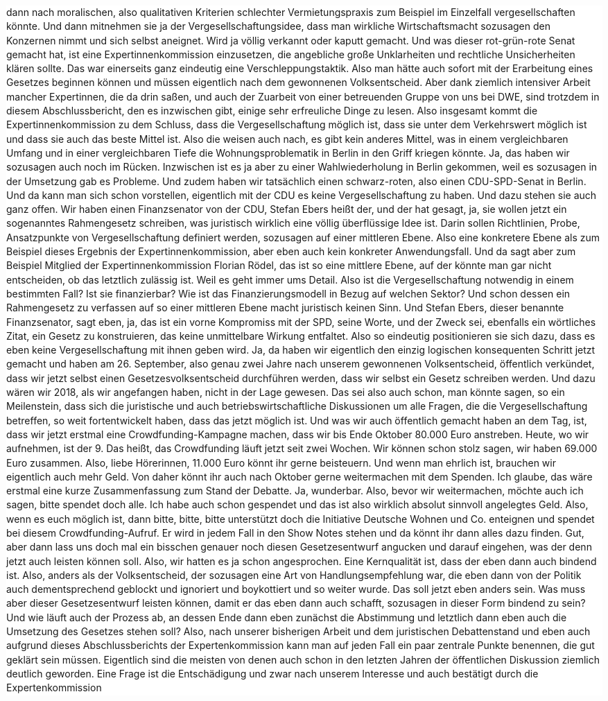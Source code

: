 dann nach moralischen, also qualitativen Kriterien schlechter Vermietungspraxis zum Beispiel im Einzelfall vergesellschaften könnte. Und dann mitnehmen sie ja der Vergesellschaftungsidee, dass man wirkliche Wirtschaftsmacht sozusagen den Konzernen nimmt und sich selbst aneignet. Wird ja völlig verkannt oder kaputt gemacht. Und was dieser rot-grün-rote Senat gemacht hat, ist eine Expertinnenkommission einzusetzen, die angebliche große Unklarheiten und rechtliche Unsicherheiten klären sollte. Das war einerseits ganz eindeutig eine Verschleppungstaktik. Also man hätte auch sofort mit der Erarbeitung eines Gesetzes beginnen können und müssen eigentlich nach dem gewonnenen Volksentscheid. Aber dank ziemlich intensiver Arbeit mancher Expertinnen, die da drin saßen, und auch der Zuarbeit von einer betreuenden Gruppe von uns bei DWE, sind trotzdem in diesem Abschlussbericht, den es inzwischen gibt, einige sehr erfreuliche Dinge zu lesen. Also insgesamt kommt die Expertinnenkommission zu dem Schluss, dass die Vergesellschaftung möglich ist, dass sie unter dem Verkehrswert möglich ist und dass sie auch das beste Mittel ist. Also die weisen auch nach, es gibt kein anderes Mittel, was in einem vergleichbaren Umfang und in einer vergleichbaren Tiefe die Wohnungsproblematik in Berlin in den Griff kriegen könnte. Ja, das haben wir sozusagen auch noch im Rücken. Inzwischen ist es ja aber zu einer Wahlwiederholung in Berlin gekommen, weil es sozusagen in der Umsetzung gab es Probleme. Und zudem haben wir tatsächlich einen schwarz-roten, also einen CDU-SPD-Senat in Berlin. Und da kann man sich schon vorstellen, eigentlich mit der CDU es keine Vergesellschaftung zu haben. Und dazu stehen sie auch ganz offen. Wir haben einen Finanzsenator von der CDU, Stefan Ebers heißt der, und der hat gesagt, ja, sie wollen jetzt ein sogenanntes Rahmengesetz schreiben, was juristisch wirklich eine völlig überflüssige Idee ist. Darin sollen Richtlinien, Probe, Ansatzpunkte von Vergesellschaftung definiert werden, sozusagen auf einer mittleren Ebene. Also eine konkretere Ebene als zum Beispiel dieses Ergebnis der Expertinnenkommission, aber eben auch kein konkreter Anwendungsfall. Und da sagt aber zum Beispiel Mitglied der Expertinnenkommission Florian Rödel, das ist so eine mittlere Ebene, auf der könnte man gar nicht entscheiden, ob das letztlich zulässig ist. Weil es geht immer ums Detail. Also ist die Vergesellschaftung notwendig in einem bestimmten Fall? Ist sie finanzierbar? Wie ist das Finanzierungsmodell in Bezug auf welchen Sektor? Und schon dessen ein Rahmengesetz zu verfassen auf so einer mittleren Ebene macht juristisch keinen Sinn. Und Stefan Ebers, dieser benannte Finanzsenator, sagt eben, ja, das ist ein vorne Kompromiss mit der SPD, seine Worte, und der Zweck sei, ebenfalls ein wörtliches Zitat, ein Gesetz zu konstruieren, das keine unmittelbare Wirkung entfaltet. Also so eindeutig positionieren sie sich dazu, dass es eben keine Vergesellschaftung mit ihnen geben wird. Ja, da haben wir eigentlich den einzig logischen konsequenten Schritt jetzt gemacht und haben am 26. September, also genau zwei Jahre nach unserem gewonnenen Volksentscheid, öffentlich verkündet, dass wir jetzt selbst einen Gesetzesvolksentscheid durchführen werden, dass wir selbst ein Gesetz schreiben werden. Und dazu wären wir 2018, als wir angefangen haben, nicht in der Lage gewesen. Das sei also auch schon, man könnte sagen, so ein Meilenstein, dass sich die juristische und auch betriebswirtschaftliche Diskussionen um alle Fragen, die die Vergesellschaftung betreffen, so weit fortentwickelt haben, dass das jetzt möglich ist. Und was wir auch öffentlich gemacht haben an dem Tag, ist, dass wir jetzt erstmal eine Crowdfunding-Kampagne machen, dass wir bis Ende Oktober 80.000 Euro anstreben. Heute, wo wir aufnehmen, ist der 9. Das heißt, das Crowdfunding läuft jetzt seit zwei Wochen. Wir können schon stolz sagen, wir haben 69.000 Euro zusammen. Also, liebe Hörerinnen, 11.000 Euro könnt ihr gerne beisteuern. Und wenn man ehrlich ist, brauchen wir eigentlich auch mehr Geld. Von daher könnt ihr auch nach Oktober gerne weitermachen mit dem Spenden. Ich glaube, das wäre erstmal eine kurze Zusammenfassung zum Stand der Debatte. Ja, wunderbar. Also, bevor wir weitermachen, möchte auch ich sagen, bitte spendet doch alle. Ich habe auch schon gespendet und das ist also wirklich absolut sinnvoll angelegtes Geld. Also, wenn es euch möglich ist, dann bitte, bitte, bitte unterstützt doch die Initiative Deutsche Wohnen und Co. enteignen und spendet bei diesem Crowdfunding-Aufruf. Er wird in jedem Fall in den Show Notes stehen und da könnt ihr dann alles dazu finden. Gut, aber dann lass uns doch mal ein bisschen genauer noch diesen Gesetzesentwurf angucken und darauf eingehen, was der denn jetzt auch leisten können soll. Also, wir hatten es ja schon angesprochen. Eine Kernqualität ist, dass der eben dann auch bindend ist. Also, anders als der Volksentscheid, der sozusagen eine Art von Handlungsempfehlung war, die eben dann von der Politik auch dementsprechend geblockt und ignoriert und boykottiert und so weiter wurde. Das soll jetzt eben anders sein. Was muss aber dieser Gesetzesentwurf leisten können, damit er das eben dann auch schafft, sozusagen in dieser Form bindend zu sein? Und wie läuft auch der Prozess ab, an dessen Ende dann eben zunächst die Abstimmung und letztlich dann eben auch die Umsetzung des Gesetzes stehen soll? Also, nach unserer bisherigen Arbeit und dem juristischen Debattenstand und eben auch aufgrund dieses Abschlussberichts der Expertenkommission kann man auf jeden Fall ein paar zentrale Punkte benennen, die gut geklärt sein müssen. Eigentlich sind die meisten von denen auch schon in den letzten Jahren der öffentlichen Diskussion ziemlich deutlich geworden. Eine Frage ist die Entschädigung und zwar nach unserem Interesse und auch bestätigt durch die Expertenkommission